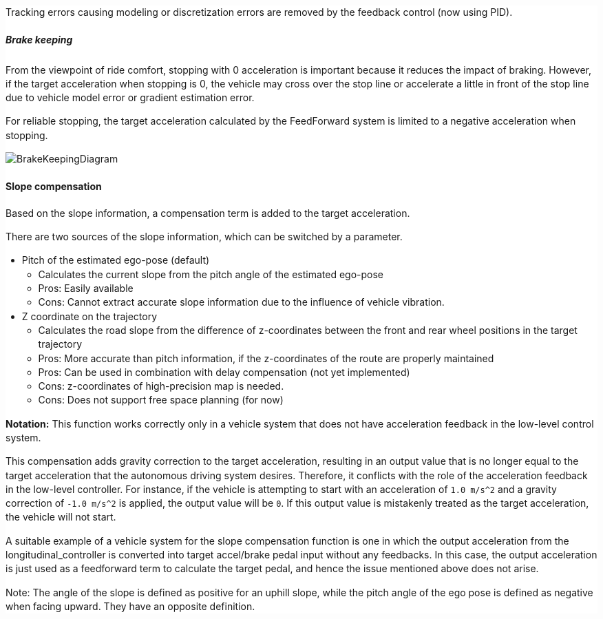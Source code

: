 Tracking errors causing modeling or discretization errors are removed by the feedback control (now using PID).

##### Brake keeping

From the viewpoint of ride comfort, stopping with 0 acceleration is important because it reduces the impact of braking. However, if the target acceleration when stopping is 0, the vehicle may cross over the stop line or accelerate a little in front of the stop line due to vehicle model error or gradient estimation error.

For reliable stopping, the target acceleration calculated by the FeedForward system is limited to a negative acceleration when stopping.

![BrakeKeepingDiagram](./media/BrakeKeeping.drawio.svg)

#### Slope compensation

Based on the slope information, a compensation term is added to the target acceleration.

There are two sources of the slope information, which can be switched by a parameter.

- Pitch of the estimated ego-pose (default)
  - Calculates the current slope from the pitch angle of the estimated ego-pose
  - Pros: Easily available
  - Cons: Cannot extract accurate slope information due to the influence of vehicle vibration.
- Z coordinate on the trajectory
  - Calculates the road slope from the difference of z-coordinates between the front and rear wheel positions in the target trajectory
  - Pros: More accurate than pitch information, if the z-coordinates of the route are properly maintained
  - Pros: Can be used in combination with delay compensation (not yet implemented)
  - Cons: z-coordinates of high-precision map is needed.
  - Cons: Does not support free space planning (for now)

**Notation:** This function works correctly only in a vehicle system that does not have acceleration feedback in the low-level control system.

This compensation adds gravity correction to the target acceleration, resulting in an output value that is no longer equal to the target acceleration that the autonomous driving system desires. Therefore, it conflicts with the role of the acceleration feedback in the low-level controller.
For instance, if the vehicle is attempting to start with an acceleration of `1.0 m/s^2` and a gravity correction of `-1.0 m/s^2` is applied, the output value will be `0`. If this output value is mistakenly treated as the target acceleration, the vehicle will not start.

A suitable example of a vehicle system for the slope compensation function is one in which the output acceleration from the longitudinal_controller is converted into target accel/brake pedal input without any feedbacks. In this case, the output acceleration is just used as a feedforward term to calculate the target pedal, and hence the issue mentioned above does not arise.

Note: The angle of the slope is defined as positive for an uphill slope, while the pitch angle of the ego pose is defined as negative when facing upward. They have an opposite definition.
